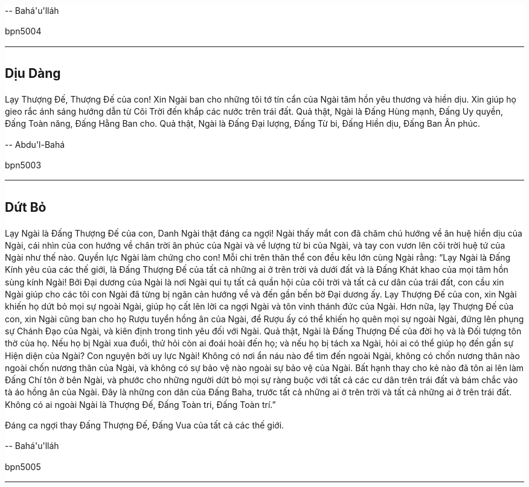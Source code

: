 -- Bahá'u'lláh

bpn5004 

----



<a id="D%E1%BB%8Bu+D%C3%A0ng"></a> 
## Dịu Dàng

<a id="bpn5003"></a> 
<p class='dropCap'>Lạy Thượng Đế, Thượng Đế của con! Xin Ngài ban cho những tôi tớ tín cẩn của Ngài tâm hồn yêu thương và hiền dịu. Xin giúp họ gieo rắc ánh sáng hướng dẫn từ Cõi Trời đến khắp các nước trên trái đất. Quả thật, Ngài là Đấng Hùng mạnh, Đấng Uy quyền, Đấng Toàn năng, Đấng Hằng Ban cho. Quả thật, Ngài là Đấng Đại lượng, Đấng Từ bi, Đấng Hiền dịu, Đấng Ban Ân phúc.</p>

-- Abdu'l-Bahá

bpn5003 

----



<a id="D%E1%BB%A9t+B%E1%BB%8F"></a> 
## Dứt Bỏ

<a id="bpn5005"></a> 
<p class='dropCap'>Lạy Ngài là Đấng Thượng Đế của con, Danh Ngài thật đáng ca ngợi! Ngài thấy mắt con đã chăm chú hướng về ân huệ hiền dịu của Ngài, cái nhìn của con hướng về chân trời ân phúc của Ngài và về lượng từ bi của Ngài, và tay con vươn lên cõi trời huệ tứ của Ngài như thế nào. Quyền lực Ngài làm chứng cho con! Mỗi chi trên thân thể con đều kêu lớn cùng Ngài rằng: “Lạy Ngài là Đấng Kính yêu của các thế giới, là Đấng Thượng Đế của tất cả những ai ở trên trời và dưới đất và là Đấng Khát khao của mọi tâm hồn sùng kính Ngài! Bởi Đại dương của Ngài là nơi Ngài qui tụ tất cả quần hội của cõi trời và tất cả cư dân của trái đất, con cầu xin Ngài giúp cho các tôi con Ngài đã từng bị ngăn cản hướng về và đến gần bến bờ Đại dương ấy. Lạy Thượng Đế của con, xin Ngài khiến họ dứt bỏ mọi sự ngoài Ngài, giúp họ cất lên lời ca ngợi Ngài và tôn vinh thánh đức của Ngài. Hơn nữa, lạy Thượng Đế của con, xin Ngài cũng ban cho họ Rượu tuyển hồng ân của Ngài, để Rượu ấy có thể khiến họ quên mọi sự ngoài Ngài, đứng lên phụng sự Chánh Đạo của Ngài, và kiên định trong tình yêu đối với Ngài. Quả thật, Ngài là Đấng Thượng Đế của đời họ và là Đối tượng tôn thờ của họ. Nếu họ bị Ngài xua đuổi, thử hỏi còn ai đoái hoài đến họ; và nếu họ bị tách xa Ngài, hỏi ai có thể giúp họ đến gần sự Hiện diện của Ngài? Con nguyện bởi uy lực Ngài! Không có nơi ẩn náu nào để tìm đến ngoài Ngài, không có chốn nương thân nào ngoài chốn nương thân của Ngài, và không có sự bảo vệ nào ngoài sự bảo vệ của Ngài. Bất hạnh thay cho kẻ nào đã tôn ai lên làm Đấng Chí tôn ở bên Ngài, và phước cho những người dứt bỏ mọi sự ràng buộc với tất cả các cư dân trên trái đất và bám chắc vào tà áo hồng ân của Ngài. Đây là những con dân của Đấng Baha, trước tất cả những ai ở trên trời và tất cả những ai ở trên trái đất. Không có ai ngoài Ngài là Thượng Đế, Đấng Toàn tri, Đấng Toàn trí.”</p><p>Đáng ca ngợi thay Đấng Thượng Đế, Đấng Vua của tất cả các thế giới.</p>

-- Bahá'u'lláh

bpn5005 

----
